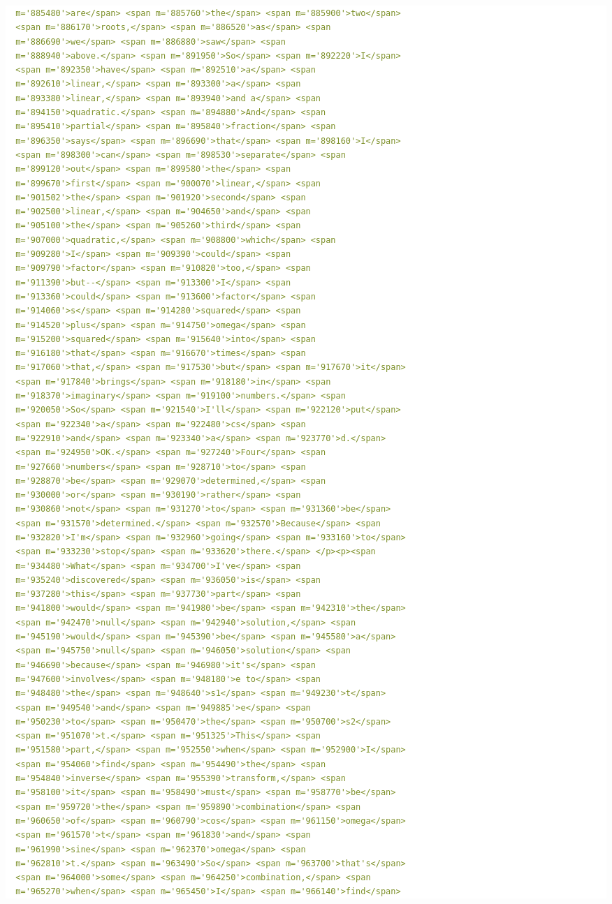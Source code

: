 ```yaml
  m='885480'>are</span> <span m='885760'>the</span> <span m='885900'>two</span>
  <span m='886170'>roots,</span> <span m='886520'>as</span> <span
  m='886690'>we</span> <span m='886880'>saw</span> <span
  m='888940'>above.</span> <span m='891950'>So</span> <span m='892220'>I</span>
  <span m='892350'>have</span> <span m='892510'>a</span> <span
  m='892610'>linear,</span> <span m='893300'>a</span> <span
  m='893380'>linear,</span> <span m='893940'>and a</span> <span
  m='894150'>quadratic.</span> <span m='894880'>And</span> <span
  m='895410'>partial</span> <span m='895840'>fraction</span> <span
  m='896350'>says</span> <span m='896690'>that</span> <span m='898160'>I</span>
  <span m='898300'>can</span> <span m='898530'>separate</span> <span
  m='899120'>out</span> <span m='899580'>the</span> <span
  m='899670'>first</span> <span m='900070'>linear,</span> <span
  m='901502'>the</span> <span m='901920'>second</span> <span
  m='902500'>linear,</span> <span m='904650'>and</span> <span
  m='905100'>the</span> <span m='905260'>third</span> <span
  m='907000'>quadratic,</span> <span m='908800'>which</span> <span
  m='909280'>I</span> <span m='909390'>could</span> <span
  m='909790'>factor</span> <span m='910820'>too,</span> <span
  m='911390'>but--</span> <span m='913300'>I</span> <span
  m='913360'>could</span> <span m='913600'>factor</span> <span
  m='914060'>s</span> <span m='914280'>squared</span> <span
  m='914520'>plus</span> <span m='914750'>omega</span> <span
  m='915200'>squared</span> <span m='915640'>into</span> <span
  m='916180'>that</span> <span m='916670'>times</span> <span
  m='917060'>that,</span> <span m='917530'>but</span> <span m='917670'>it</span>
  <span m='917840'>brings</span> <span m='918180'>in</span> <span
  m='918370'>imaginary</span> <span m='919100'>numbers.</span> <span
  m='920050'>So</span> <span m='921540'>I'll</span> <span m='922120'>put</span>
  <span m='922340'>a</span> <span m='922480'>cs</span> <span
  m='922910'>and</span> <span m='923340'>a</span> <span m='923770'>d.</span>
  <span m='924950'>OK.</span> <span m='927240'>Four</span> <span
  m='927660'>numbers</span> <span m='928710'>to</span> <span
  m='928870'>be</span> <span m='929070'>determined,</span> <span
  m='930000'>or</span> <span m='930190'>rather</span> <span
  m='930860'>not</span> <span m='931270'>to</span> <span m='931360'>be</span>
  <span m='931570'>determined.</span> <span m='932570'>Because</span> <span
  m='932820'>I'm</span> <span m='932960'>going</span> <span m='933160'>to</span>
  <span m='933230'>stop</span> <span m='933620'>there.</span> </p><p><span
  m='934480'>What</span> <span m='934700'>I've</span> <span
  m='935240'>discovered</span> <span m='936050'>is</span> <span
  m='937280'>this</span> <span m='937730'>part</span> <span
  m='941800'>would</span> <span m='941980'>be</span> <span m='942310'>the</span>
  <span m='942470'>null</span> <span m='942940'>solution,</span> <span
  m='945190'>would</span> <span m='945390'>be</span> <span m='945580'>a</span>
  <span m='945750'>null</span> <span m='946050'>solution</span> <span
  m='946690'>because</span> <span m='946980'>it's</span> <span
  m='947600'>involves</span> <span m='948180'>e to</span> <span
  m='948480'>the</span> <span m='948640'>s1</span> <span m='949230'>t</span>
  <span m='949540'>and</span> <span m='949885'>e</span> <span
  m='950230'>to</span> <span m='950470'>the</span> <span m='950700'>s2</span>
  <span m='951070'>t.</span> <span m='951325'>This</span> <span
  m='951580'>part,</span> <span m='952550'>when</span> <span m='952900'>I</span>
  <span m='954060'>find</span> <span m='954490'>the</span> <span
  m='954840'>inverse</span> <span m='955390'>transform,</span> <span
  m='958100'>it</span> <span m='958490'>must</span> <span m='958770'>be</span>
  <span m='959720'>the</span> <span m='959890'>combination</span> <span
  m='960650'>of</span> <span m='960790'>cos</span> <span m='961150'>omega</span>
  <span m='961570'>t</span> <span m='961830'>and</span> <span
  m='961990'>sine</span> <span m='962370'>omega</span> <span
  m='962810'>t.</span> <span m='963490'>So</span> <span m='963700'>that's</span>
  <span m='964000'>some</span> <span m='964250'>combination,</span> <span
  m='965270'>when</span> <span m='965450'>I</span> <span m='966140'>find</span>
```